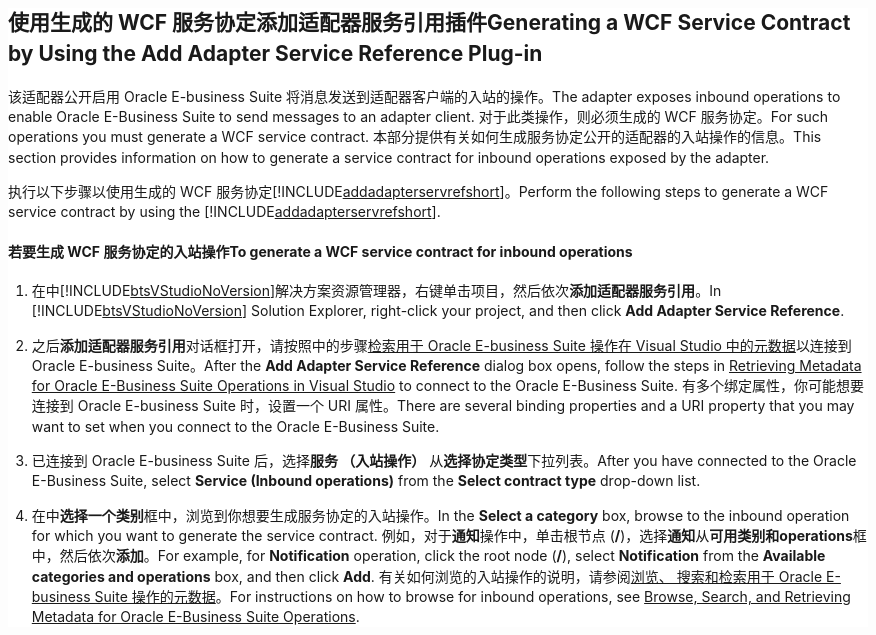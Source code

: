 ## <a name="generating-a-wcf-service-contract-by-using-the-add-adapter-service-reference-plug-in"></a><span data-ttu-id="8bd40-120">使用生成的 WCF 服务协定添加适配器服务引用插件</span><span class="sxs-lookup"><span data-stu-id="8bd40-120">Generating a WCF Service Contract by Using the Add Adapter Service Reference Plug-in</span></span>  
 <span data-ttu-id="8bd40-121">该适配器公开启用 Oracle E-business Suite 将消息发送到适配器客户端的入站的操作。</span><span class="sxs-lookup"><span data-stu-id="8bd40-121">The adapter exposes inbound operations to enable Oracle E-Business Suite to send messages to an adapter client.</span></span> <span data-ttu-id="8bd40-122">对于此类操作，则必须生成的 WCF 服务协定。</span><span class="sxs-lookup"><span data-stu-id="8bd40-122">For such operations you must generate a WCF service contract.</span></span> <span data-ttu-id="8bd40-123">本部分提供有关如何生成服务协定公开的适配器的入站操作的信息。</span><span class="sxs-lookup"><span data-stu-id="8bd40-123">This section provides information on how to generate a service contract for inbound operations exposed by the adapter.</span></span>  
  
 <span data-ttu-id="8bd40-124">执行以下步骤以使用生成的 WCF 服务协定[!INCLUDE[addadapterservrefshort](../../includes/addadapterservrefshort-md.md)]。</span><span class="sxs-lookup"><span data-stu-id="8bd40-124">Perform the following steps to generate a WCF service contract by using the [!INCLUDE[addadapterservrefshort](../../includes/addadapterservrefshort-md.md)].</span></span>  
  
#### <a name="to-generate-a-wcf-service-contract-for-inbound-operations"></a><span data-ttu-id="8bd40-125">若要生成 WCF 服务协定的入站操作</span><span class="sxs-lookup"><span data-stu-id="8bd40-125">To generate a WCF service contract for inbound operations</span></span>  
  
1. <span data-ttu-id="8bd40-126">在中[!INCLUDE[btsVStudioNoVersion](../../includes/btsvstudionoversion-md.md)]解决方案资源管理器，右键单击项目，然后依次**添加适配器服务引用**。</span><span class="sxs-lookup"><span data-stu-id="8bd40-126">In [!INCLUDE[btsVStudioNoVersion](../../includes/btsvstudionoversion-md.md)] Solution Explorer, right-click your project, and then click **Add Adapter Service Reference**.</span></span>  
  
2. <span data-ttu-id="8bd40-127">之后**添加适配器服务引用**对话框打开，请按照中的步骤[检索用于 Oracle E-business Suite 操作在 Visual Studio 中的元数据](../../adapters-and-accelerators/adapter-oracle-ebs/get-metadata-for-oracle-e-business-suite-operations-in-visual-studio.md)以连接到 Oracle E-business Suite。</span><span class="sxs-lookup"><span data-stu-id="8bd40-127">After the **Add Adapter Service Reference** dialog box opens, follow the steps in [Retrieving Metadata for Oracle E-Business Suite Operations in Visual Studio](../../adapters-and-accelerators/adapter-oracle-ebs/get-metadata-for-oracle-e-business-suite-operations-in-visual-studio.md) to connect to the Oracle E-Business Suite.</span></span> <span data-ttu-id="8bd40-128">有多个绑定属性，你可能想要连接到 Oracle E-business Suite 时，设置一个 URI 属性。</span><span class="sxs-lookup"><span data-stu-id="8bd40-128">There are several binding properties and a URI property that you may want to set when you connect to the Oracle E-Business Suite.</span></span>  
  
3. <span data-ttu-id="8bd40-129">已连接到 Oracle E-business Suite 后，选择**服务 （入站操作）** 从**选择协定类型**下拉列表。</span><span class="sxs-lookup"><span data-stu-id="8bd40-129">After you have connected to the Oracle E-Business Suite, select **Service (Inbound operations)** from the **Select contract type** drop-down list.</span></span>  
  
4. <span data-ttu-id="8bd40-130">在中**选择一个类别**框中，浏览到你想要生成服务协定的入站操作。</span><span class="sxs-lookup"><span data-stu-id="8bd40-130">In the **Select a category** box, browse to the inbound operation for which you want to generate the service contract.</span></span> <span data-ttu-id="8bd40-131">例如，对于**通知**操作中，单击根节点 (**/**)，选择**通知**从**可用类别和operations**框中，然后依次**添加**。</span><span class="sxs-lookup"><span data-stu-id="8bd40-131">For example, for **Notification** operation, click the root node (**/**), select **Notification** from the **Available categories and operations** box, and then click **Add**.</span></span> <span data-ttu-id="8bd40-132">有关如何浏览的入站操作的说明，请参阅[浏览、 搜索和检索用于 Oracle E-business Suite 操作的元数据](../../adapters-and-accelerators/adapter-oracle-ebs/browse-search-and-get-metadata-for-oracle-e-business-suite-operations.md)。</span><span class="sxs-lookup"><span data-stu-id="8bd40-132">For instructions on how to browse for inbound operations, see [Browse, Search, and Retrieving Metadata for Oracle E-Business Suite Operations](../../adapters-and-accelerators/adapter-oracle-ebs/browse-search-and-get-metadata-for-oracle-e-business-suite-operations.md).</span></span>  
  
